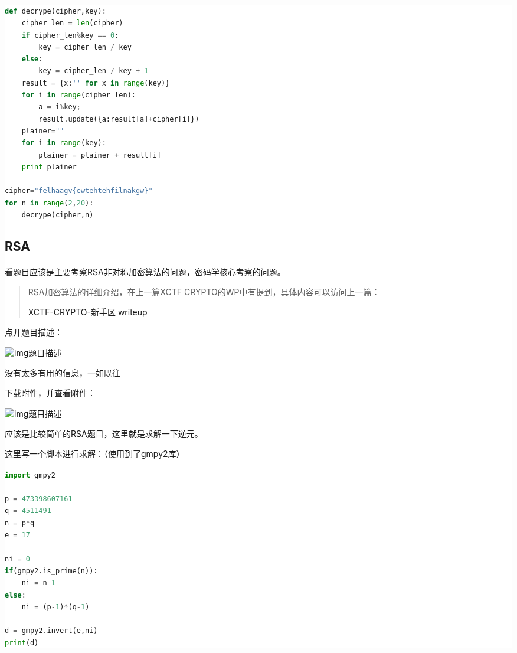 ```python
def decrype(cipher,key):
    cipher_len = len(cipher)
    if cipher_len%key == 0:
        key = cipher_len / key
    else:
        key = cipher_len / key + 1
    result = {x:'' for x in range(key)}
    for i in range(cipher_len):
        a = i%key;
        result.update({a:result[a]+cipher[i]})
    plainer=""
    for i in range(key):
        plainer = plainer + result[i]
    print plainer

cipher="felhaagv{ewtehtehfilnakgw}"
for n in range(2,20):
    decrype(cipher,n)
```



## RSA

看题目应该是主要考察RSA非对称加密算法的问题，密码学核心考察的问题。

> RSA加密算法的详细介绍，在上一篇XCTF CRYPTO的WP中有提到，具体内容可以访问上一篇：
>
> [XCTF-CRYPTO-新手区 writeup](http://zkinghar.top/?p=463)

点开题目描述：

![img](/images/BUUCTF-CRYPTO-1_writeup/image-91.png)题目描述

没有太多有用的信息，一如既往

下载附件，并查看附件：

![img](/images/BUUCTF-CRYPTO-1_writeup/image-92.png)题目描述

应该是比较简单的RSA题目，这里就是求解一下逆元。

这里写一个脚本进行求解：（使用到了gmpy2库）

```python
import gmpy2

p = 473398607161
q = 4511491
n = p*q
e = 17

ni = 0
if(gmpy2.is_prime(n)):
    ni = n-1
else:
    ni = (p-1)*(q-1)

d = gmpy2.invert(e,ni)
print(d)
```
